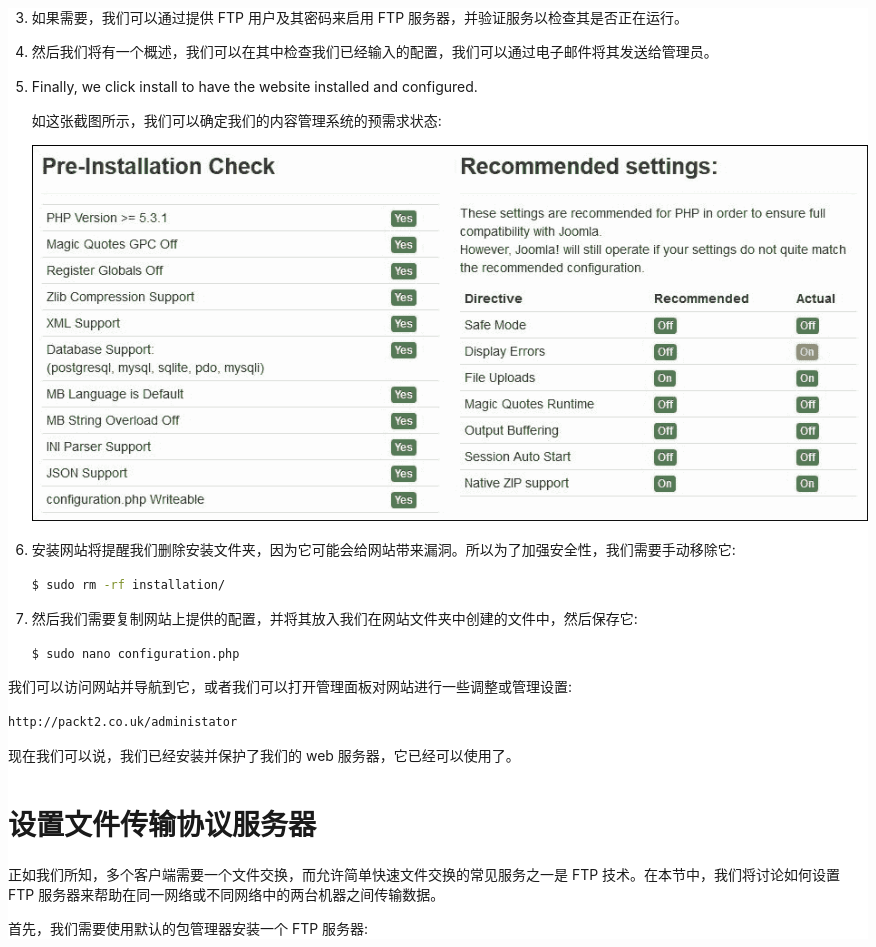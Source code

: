 3.  如果需要，我们可以通过提供 FTP 用户及其密码来启用 FTP 服务器，并验证服务以检查其是否正在运行。
4.  然后我们将有一个概述，我们可以在其中检查我们已经输入的配置，我们可以通过电子邮件将其发送给管理员。
5.  Finally, we click install to have the website installed and configured.

    如这张截图所示，我们可以确定我们的内容管理系统的预需求状态:

    ![Setting up a web server using Apache-MySQL-PHP](img/00048.jpeg)

6.  安装网站将提醒我们删除安装文件夹，因为它可能会给网站带来漏洞。所以为了加强安全性，我们需要手动移除它:

    ```sh
    $ sudo rm -rf installation/

    ```

7.  然后我们需要复制网站上提供的配置，并将其放入我们在网站文件夹中创建的文件中，然后保存它:

    ```sh
    $ sudo nano configuration.php

    ```

我们可以访问网站并导航到它，或者我们可以打开管理面板对网站进行一些调整或管理设置:

```sh
http://packt2.co.uk/administator

```

现在我们可以说，我们已经安装并保护了我们的 web 服务器，它已经可以使用了。

# 设置文件传输协议服务器

正如我们所知，多个客户端需要一个文件交换，而允许简单快速文件交换的常见服务之一是 FTP 技术。在本节中，我们将讨论如何设置 FTP 服务器来帮助在同一网络或不同网络中的两台机器之间传输数据。

首先，我们需要使用默认的包管理器安装一个 FTP 服务器:

